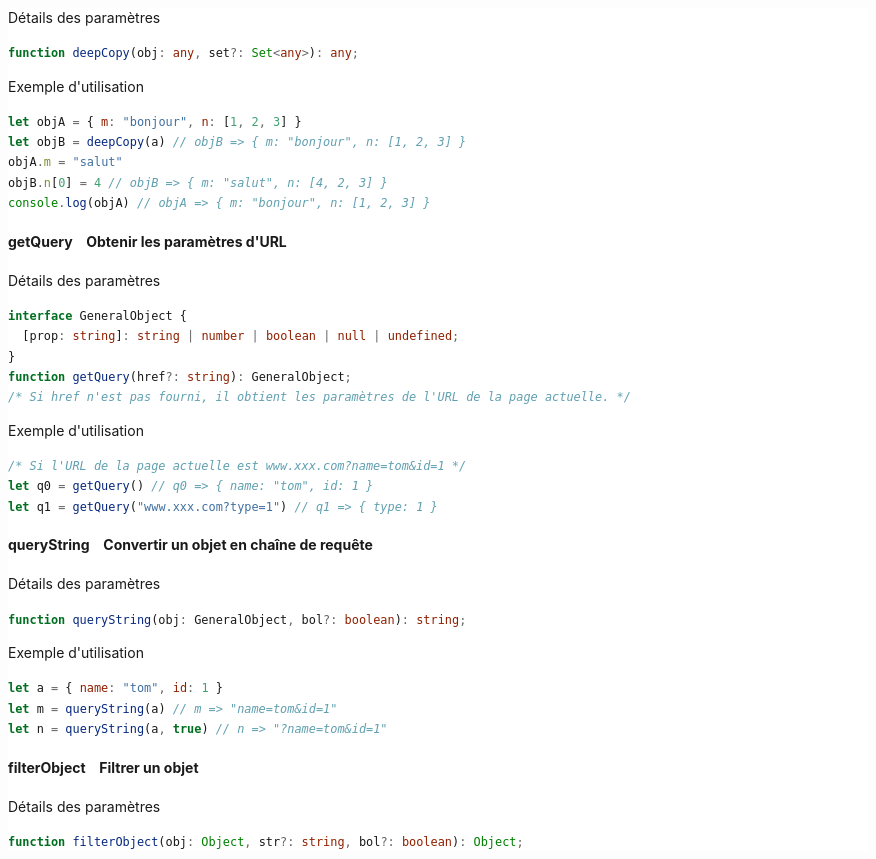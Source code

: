 Détails des paramètres

```typescript
function deepCopy(obj: any, set?: Set<any>): any;
```

Exemple d'utilisation

``` javascript
let objA = { m: "bonjour", n: [1, 2, 3] }
let objB = deepCopy(a) // objB => { m: "bonjour", n: [1, 2, 3] }
objA.m = "salut"
objB.n[0] = 4 // objB => { m: "salut", n: [4, 2, 3] }
console.log(objA) // objA => { m: "bonjour", n: [1, 2, 3] }
```

#### getQuery &ensp; Obtenir les paramètres d'URL

Détails des paramètres

``` typescript
interface GeneralObject {
  [prop: string]: string | number | boolean | null | undefined;
}
function getQuery(href?: string): GeneralObject;
/* Si href n'est pas fourni, il obtient les paramètres de l'URL de la page actuelle. */
```

Exemple d'utilisation

``` javascript
/* Si l'URL de la page actuelle est www.xxx.com?name=tom&id=1 */
let q0 = getQuery() // q0 => { name: "tom", id: 1 }
let q1 = getQuery("www.xxx.com?type=1") // q1 => { type: 1 }
```

#### queryString &ensp; Convertir un objet en chaîne de requête

Détails des paramètres

``` typescript
function queryString(obj: GeneralObject, bol?: boolean): string;
```

Exemple d'utilisation

``` javascript
let a = { name: "tom", id: 1 }
let m = queryString(a) // m => "name=tom&id=1"
let n = queryString(a, true) // n => "?name=tom&id=1"
```

#### filterObject &ensp; Filtrer un objet

Détails des paramètres

``` typescript
function filterObject(obj: Object, str?: string, bol?: boolean): Object;
```

